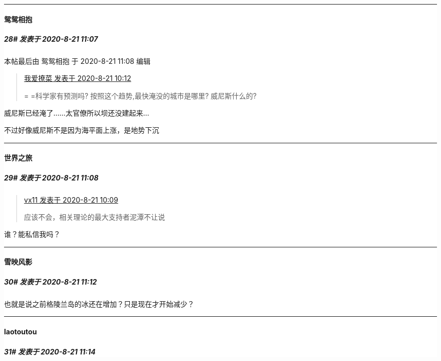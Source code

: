 
-----

####  鸳鸳相抱  
##### 28#       发表于 2020-8-21 11:07



 本帖最后由 鸳鸳相抱 于 2020-8-21 11:08 编辑 
<blockquote><a href="httphttps://bbs.saraba1st.com/2b/forum.php?mod=redirect&amp;goto=findpost&amp;pid=48503264&amp;ptid=1955782" target="_blank">我爱撩菜 发表于 2020-8-21 10:12</a>

= =科学家有预测吗? 按照这个趋势,最快淹没的城市是哪里? 威尼斯什么的?</blockquote>

威尼斯已经淹了……太官僚所以坝还没建起来…


不过好像威尼斯不是因为海平面上涨，是地势下沉







-----

####  世界之旅  
##### 29#       发表于 2020-8-21 11:08



<blockquote><a href="httphttps://bbs.saraba1st.com/2b/forum.php?mod=redirect&amp;goto=findpost&amp;pid=48503233&amp;ptid=1955782" target="_blank">vx11 发表于 2020-8-21 10:09</a>

应该不会，相关理论的最大支持者泥潭不让说</blockquote>
谁？能私信我吗？







-----

####  雪映风影  
##### 30#       发表于 2020-8-21 11:12




也就是说之前格陵兰岛的冰还在增加？只是现在才开始减少？







-----

####  laotoutou  
##### 31#       发表于 2020-8-21 11:14


